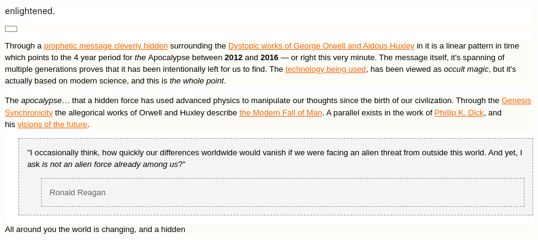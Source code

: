 enlightened.</a></h1><table class="m_4849635053412645325gmail-m_5621563444051088879gmail-wiki-content-table" style="empty-cells:show;border-collapse:collapse;margin:0.5em auto;color:rgb(0,0,0);font-family:verdana,arial,helvetica,sans-serif;font-size:13.12px;background-color:rgb(253,252,247)"><tbody><tr><td style="border:1px solid rgb(136,136,136);padding:0.3em 0.7em"></td></tr></tbody></table><p style="color:rgb(0,0,0);font-family:verdana,arial,helvetica,sans-serif;font-size:13.12px;background-color:rgb(253,252,247)">Through a&nbsp;<a href="http://whoiscoming.reallyhim.com/x/c?c=669324&amp;l=221043ae-be9f-4945-88c7-e57a27681093&amp;r=a2f7511a-f559-4cb6-bcf1-aee0a179dcf6" style="color:rgb(251,100,0)" target="_blank" data-saferedirecturl="https://www.google.com/url?hl=en&amp;q=http://whoiscoming.reallyhim.com/x/c?c%3D669324%26l%3D221043ae-be9f-4945-88c7-e57a27681093%26r%3Da2f7511a-f559-4cb6-bcf1-aee0a179dcf6&amp;source=gmail&amp;ust=1481978123270000&amp;usg=AFQjCNHiabu-CDAFkuRI1yuMuevPbRV9fg">prophetic message cleverly hidden</a>&nbsp;surrounding the&nbsp;<a href="http://whoiscoming.reallyhim.com/x/c?c=669324&amp;l=0c01b20f-e519-4e4b-967e-64d1ed28560c&amp;r=a2f7511a-f559-4cb6-bcf1-aee0a179dcf6" style="color:rgb(251,100,0)" target="_blank" data-saferedirecturl="https://www.google.com/url?hl=en&amp;q=http://whoiscoming.reallyhim.com/x/c?c%3D669324%26l%3D0c01b20f-e519-4e4b-967e-64d1ed28560c%26r%3Da2f7511a-f559-4cb6-bcf1-aee0a179dcf6&amp;source=gmail&amp;ust=1481978123270000&amp;usg=AFQjCNEE2X9aG61ZhTT-s8-53u-PObBn6A">Dystopic works of George Orwell and Aldous Huxley</a>&nbsp;in it is a linear pattern in time which points to the 4 year period for&nbsp;<em>the</em>&nbsp;Apocalypse between&nbsp;<strong>2012</strong>&nbsp;and&nbsp;<strong>2016</strong>&nbsp;— or right this very minute. The message itself, it's spanning of multiple generations proves that it has been intentionally left for us to find. The&nbsp;<a href="http://whoiscoming.reallyhim.com/x/c?c=669324&amp;l=5a72571d-561a-4cf2-85c5-49a23c30ea06&amp;r=a2f7511a-f559-4cb6-bcf1-aee0a179dcf6" style="color:rgb(251,100,0)" target="_blank" data-saferedirecturl="https://www.google.com/url?hl=en&amp;q=http://whoiscoming.reallyhim.com/x/c?c%3D669324%26l%3D5a72571d-561a-4cf2-85c5-49a23c30ea06%26r%3Da2f7511a-f559-4cb6-bcf1-aee0a179dcf6&amp;source=gmail&amp;ust=1481978123270000&amp;usg=AFQjCNFD9tqg5PYFux2VByKIgoL9_iOxRw">technology being used</a>, has been viewed as&nbsp;<em>occult magic</em>, but it's actually based on modern science, and this is&nbsp;<em>the whole point</em>.</p><p style="color:rgb(0,0,0);font-family:verdana,arial,helvetica,sans-serif;font-size:13.12px;background-color:rgb(253,252,247)">The&nbsp;<em>apocalypse</em>… that a hidden force has used advanced physics to manipulate our thoughts since the birth of our civilization. Through the&nbsp;<a href="http://whoiscoming.reallyhim.com/x/c?c=669324&amp;l=221043ae-be9f-4945-88c7-e57a27681093&amp;r=a2f7511a-f559-4cb6-bcf1-aee0a179dcf6" style="color:rgb(251,100,0)" target="_blank" data-saferedirecturl="https://www.google.com/url?hl=en&amp;q=http://whoiscoming.reallyhim.com/x/c?c%3D669324%26l%3D221043ae-be9f-4945-88c7-e57a27681093%26r%3Da2f7511a-f559-4cb6-bcf1-aee0a179dcf6&amp;source=gmail&amp;ust=1481978123270000&amp;usg=AFQjCNHiabu-CDAFkuRI1yuMuevPbRV9fg">Genesis Synchronicity</a>&nbsp;the allegorical works of Orwell and Huxley describe&nbsp;<a href="http://whoiscoming.reallyhim.com/x/c?c=669324&amp;l=17698276-43a3-4f06-a850-144cc28aeb49&amp;r=a2f7511a-f559-4cb6-bcf1-aee0a179dcf6" style="color:rgb(251,100,0)" target="_blank" data-saferedirecturl="https://www.google.com/url?hl=en&amp;q=http://whoiscoming.reallyhim.com/x/c?c%3D669324%26l%3D17698276-43a3-4f06-a850-144cc28aeb49%26r%3Da2f7511a-f559-4cb6-bcf1-aee0a179dcf6&amp;source=gmail&amp;ust=1481978123270000&amp;usg=AFQjCNGtkuRt3I1p2RHEbQbw6v0IGbR8Nw">the Modern Fall of Man</a>. A parallel exists in the work of&nbsp;<a href="http://whoiscoming.reallyhim.com/x/c?c=669324&amp;l=8f3b3e6d-23d9-4a58-8837-6060fe8489a8&amp;r=a2f7511a-f559-4cb6-bcf1-aee0a179dcf6" style="color:rgb(251,100,0)" target="_blank" data-saferedirecturl="https://www.google.com/url?hl=en&amp;q=http://whoiscoming.reallyhim.com/x/c?c%3D669324%26l%3D8f3b3e6d-23d9-4a58-8837-6060fe8489a8%26r%3Da2f7511a-f559-4cb6-bcf1-aee0a179dcf6&amp;source=gmail&amp;ust=1481978123270000&amp;usg=AFQjCNFM4B3_qThN4LNRBuzpsdlSSRa7Yg">Phillip K. Dick</a>, and his&nbsp;<a href="http://whoiscoming.reallyhim.com/x/c?c=669324&amp;l=6bf8514e-5b65-4939-ae98-e96042177608&amp;r=a2f7511a-f559-4cb6-bcf1-aee0a179dcf6" style="color:rgb(251,100,0)" target="_blank" data-saferedirecturl="https://www.google.com/url?hl=en&amp;q=http://whoiscoming.reallyhim.com/x/c?c%3D669324%26l%3D6bf8514e-5b65-4939-ae98-e96042177608%26r%3Da2f7511a-f559-4cb6-bcf1-aee0a179dcf6&amp;source=gmail&amp;ust=1481978123270000&amp;usg=AFQjCNH8cT1yZtxnm8ujXT3pzaUZAHy4Ng">visions of the future</a>.</p><blockquote style="border:1px dashed rgb(153,153,153);padding:0px 1em;background-color:rgb(244,244,244);color:rgb(0,0,0);font-family:verdana,arial,helvetica,sans-serif;font-size:13.12px"><p>"I occasionally think, how quickly our differences worldwide would vanish if we were facing an alien threat from outside this world. And yet, I ask&nbsp;<em>is not an alien force already among us</em>?"</p><blockquote style="border:1px dashed rgb(153,153,153);padding:0px 1em"><p>Ronald Reagan</p></blockquote></blockquote><p style="color:rgb(0,0,0);font-family:verdana,arial,helvetica,sans-serif;font-size:13.12px;background-color:rgb(253,252,247)">All around you the world is changing, and a hidden